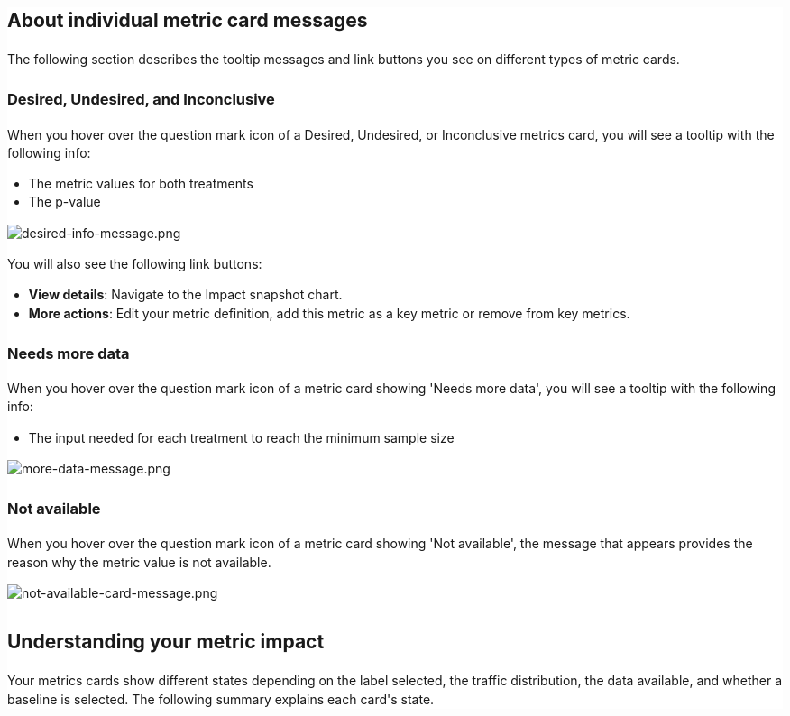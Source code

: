 ## About individual metric card messages

The following section describes the tooltip messages and link buttons you see on different types of metric cards.

### Desired, Undesired, and Inconclusive

When you hover over the question mark icon of a Desired, Undesired, or Inconclusive metrics card, you will see a tooltip with the following info:

* The metric values for both treatments
* The p-value

<p>
  <img src="https://help.split.io/hc/article_attachments/11331822980621" alt="desired-info-message.png" width="503" />
</p>

You will also see the following link buttons:

* **View details**: Navigate to the Impact snapshot chart.
* **More actions**: Edit your metric definition, add this metric as a key metric or remove from key metrics.

### Needs more data

When you hover over the question mark icon of a metric card showing 'Needs more data', you will see a tooltip with the following info:

* The input needed for each treatment to reach the minimum sample size

<p>
  <img src="https://help.split.io/hc/article_attachments/11331929501709" alt="more-data-message.png" width="515" />
</p>

### Not available

When you hover over the question mark icon of a metric card showing 'Not available', the message that appears provides the reason why the metric value is not available.

<p>
  <img src="https://help.split.io/hc/article_attachments/11332055670541" alt="not-available-card-message.png" width="560" />
</p>
  
<p>
  <button hidden style={{borderRadius:'8px', border:'1px', fontFamily:'Courier New', fontWeight:'800', textAlign:'left'}}> help.split.io link: https://help.split.io/hc/en-us/articles/9652327065485-Setting-up-and-using-metrics <br /> ✘ images still hosted on help.split.io </button>
</p>

## Understanding your metric impact

Your metrics cards show different states depending on the label selected, the traffic distribution, the data available, and whether a baseline is selected. The following summary explains each card's state.
